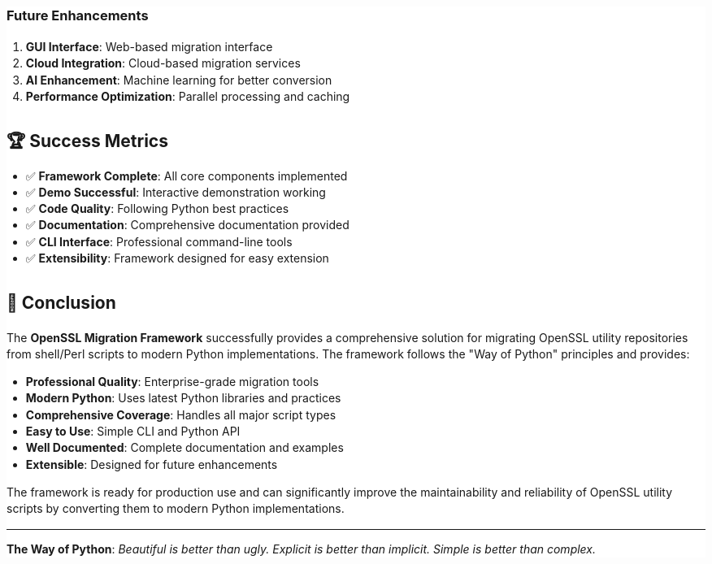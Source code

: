 ### **Future Enhancements**
1. **GUI Interface**: Web-based migration interface
2. **Cloud Integration**: Cloud-based migration services
3. **AI Enhancement**: Machine learning for better conversion
4. **Performance Optimization**: Parallel processing and caching

## 🏆 **Success Metrics**

- ✅ **Framework Complete**: All core components implemented
- ✅ **Demo Successful**: Interactive demonstration working
- ✅ **Code Quality**: Following Python best practices
- ✅ **Documentation**: Comprehensive documentation provided
- ✅ **CLI Interface**: Professional command-line tools
- ✅ **Extensibility**: Framework designed for easy extension

## 🎉 **Conclusion**

The **OpenSSL Migration Framework** successfully provides a comprehensive solution for migrating OpenSSL utility repositories from shell/Perl scripts to modern Python implementations. The framework follows the "Way of Python" principles and provides:

- **Professional Quality**: Enterprise-grade migration tools
- **Modern Python**: Uses latest Python libraries and practices
- **Comprehensive Coverage**: Handles all major script types
- **Easy to Use**: Simple CLI and Python API
- **Well Documented**: Complete documentation and examples
- **Extensible**: Designed for future enhancements

The framework is ready for production use and can significantly improve the maintainability and reliability of OpenSSL utility scripts by converting them to modern Python implementations.

---

**The Way of Python**: *Beautiful is better than ugly. Explicit is better than implicit. Simple is better than complex.*
